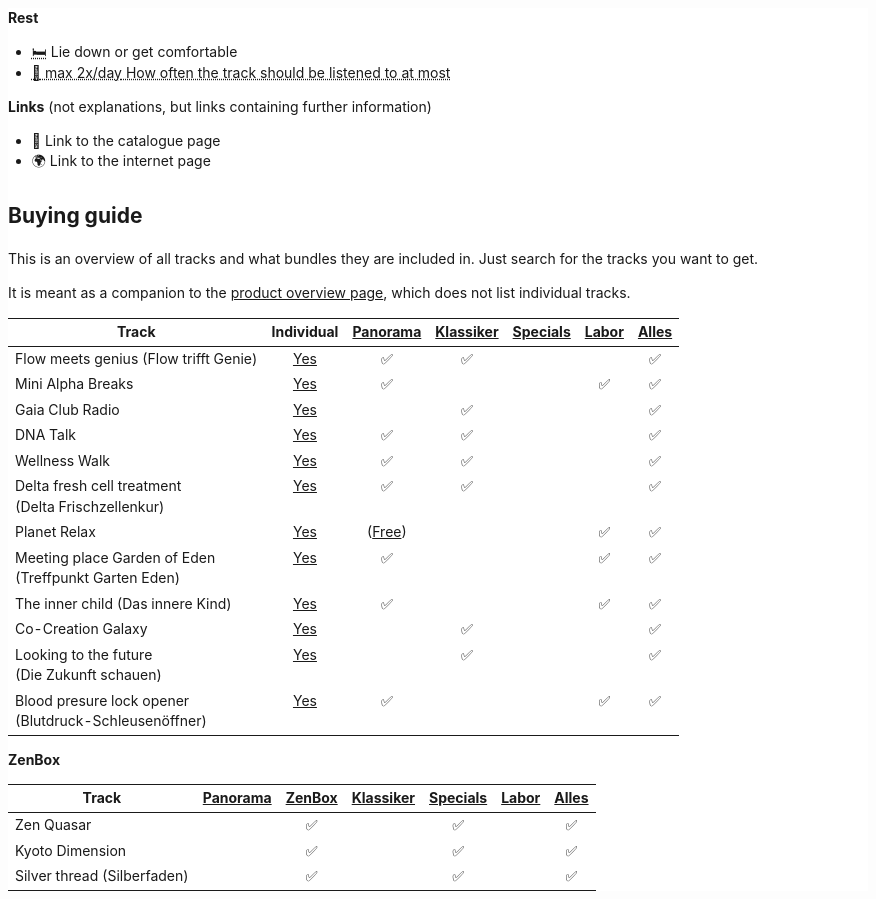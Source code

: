 **Rest**
- <span class="text-xl"><abbr class="no-underline" title="Lie down or get comfortable">:bed:</abbr></span> Lie down or get comfortable
- <abbr class="no-underline" title="Maxium 2x daily">:arrows_counterclockwise:<abbr><span class="text-xs"> max 2x/day</span> How often the track should be listened to at most

**Links** (not explanations, but links containing further information)
- :page_with_curl: Link to the catalogue page
- :earth_africa: Link to the internet page

## Buying guide

This is an overview of all tracks and what bundles they are included in.
Just search for the tracks you want to get.

It is meant as a companion to the [product overview page](https://www.neurostreams.de/produkte/#aff=jneidel),
which does not list individual tracks.

| Track | Individual | [Panorama](https://www.neurostreams.de/portfolio/panorama/#aff=jneidel) | [Klassiker](https://www.digistore24.com/product/588998?aff=jneidel) | [Specials](https://www.digistore24.com/product/588981?aff=jneidel) | [Labor](https://www.neurostreams.de/portfolio/labor/#aff=jneidel) | [Alles](https://www.neurostreams.de/produkte/neurostreams-alles/#aff=jneidel) |
|-|:-:|:-:|:-:|:-:|:-:|:-:|
| Flow meets genius (Flow trifft Genie) | [Yes](https://www.neurostreams.de/portfolio/im-flow/#aff=jneidel) | ✅ | ✅ ||| ✅ |
| Mini Alpha Breaks | [Yes](https://www.neurostreams.de/portfolio/alpha-zustand-reset/#aff=jneidel) | ✅ ||| ✅ | ✅ |
| Gaia Club Radio | [Yes](https://www.neurostreams.de/portfolio/schumann-frequenz/#aff=jneidel) || ✅ ||| ✅ |
| DNA Talk | [Yes](https://www.neurostreams.de/portfolio/meditieren/#aff=jneidel) | ✅ | ✅ ||| ✅ |
| Wellness Walk | [Yes](https://www.neurostreams.de/portfolio/stress-abbauen/#aff=jneidel) | ✅ | ✅ ||| ✅ |
| Delta fresh cell treatment<br>(Delta Frischzellenkur) | [Yes](https://www.neurostreams.de/portfolio/sich-erholen/#aff=jneidel) | ✅ | ✅ ||| ✅ |
| Planet Relax | [Yes](https://www.neurostreams.de/portfolio/tiefe-entspannung-erreichen/#aff=jneidel) | ([Free](review/neurostreams/#costs)) ||| ✅ | ✅ |
| Meeting place Garden of Eden<br>(Treffpunkt Garten Eden) | [Yes](https://www.neurostreams.de/portfolio/alpha-zustand-erreichen/#aff=jneidel) | ✅ ||| ✅ | ✅ |
| The inner child (Das innere Kind) | [Yes](https://www.neurostreams.de/portfolio/das-innere-kind/#aff=jneidel) | ✅ ||| ✅ | ✅ |
| Co-Creation Galaxy | [Yes](https://www.neurostreams.de/portfolio/autosuggestion/#aff=jneidel) || ✅ ||| ✅ |
| Looking to the future<br>(Die Zukunft schauen) | [Yes](https://www.neurostreams.de/portfolio/visualisieren-manifestieren/#aff=jneidel) || ✅ ||| ✅ |
| Blood presure lock opener<br>(Blutdruck-Schleusenöffner) | [Yes](https://www.neurostreams.de/produkte/blutdruck-senken-ohne-medikamente/#aff=jneidel) | ✅ ||| ✅ | ✅ |

**ZenBox**

| Track | [Panorama](https://www.neurostreams.de/portfolio/panorama/#aff=jneidel) | [**ZenBox**](https://www.neurostreams.de/portfolio/zenbox/#aff=jneidel) | [Klassiker](https://www.digistore24.com/product/588998?aff=jneidel) | [Specials](https://www.digistore24.com/product/588981?aff=jneidel) | [Labor](https://www.neurostreams.de/portfolio/labor/#aff=jneidel) | [Alles](https://www.neurostreams.de/produkte/neurostreams-alles/#aff=jneidel) |
|-|:-:|:-:|:-:|:-:|:-:|:-:|
| Zen Quasar || ✅ || ✅ || ✅ |
| Kyoto Dimension || ✅ || ✅ || ✅ |
| Silver thread (Silberfaden) || ✅ || ✅ || ✅ |

